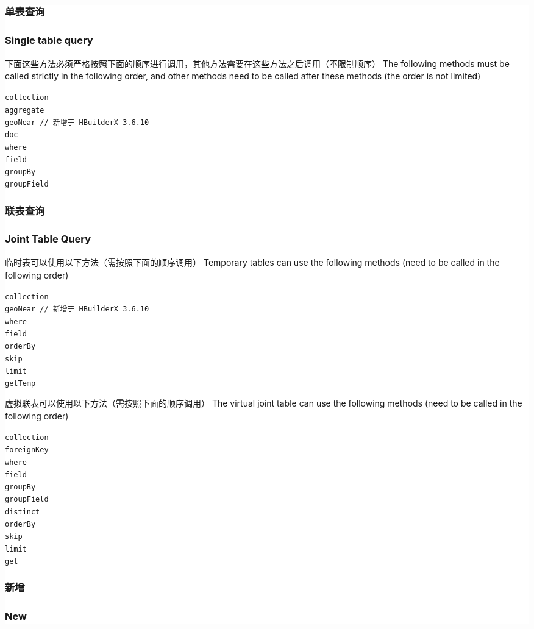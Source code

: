 ### 单表查询
### Single table query

下面这些方法必须严格按照下面的顺序进行调用，其他方法需要在这些方法之后调用（不限制顺序）
The following methods must be called strictly in the following order, and other methods need to be called after these methods (the order is not limited)

```
collection
aggregate
geoNear // 新增于 HBuilderX 3.6.10
doc
where
field
groupBy
groupField
```

### 联表查询
### Joint Table Query

临时表可以使用以下方法（需按照下面的顺序调用）
Temporary tables can use the following methods (need to be called in the following order)

```
collection
geoNear // 新增于 HBuilderX 3.6.10
where
field
orderBy
skip
limit
getTemp
```

虚拟联表可以使用以下方法（需按照下面的顺序调用）
The virtual joint table can use the following methods (need to be called in the following order)

```
collection
foreignKey
where
field
groupBy
groupField
distinct
orderBy
skip
limit
get
```

### 新增
### New
